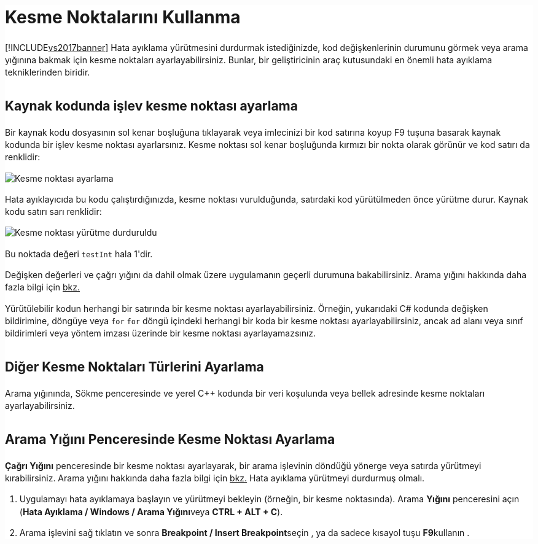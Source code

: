 # <a name="using-breakpoints"></a>Kesme Noktalarını Kullanma
[!INCLUDE[vs2017banner](../includes/vs2017banner.md)]
Hata ayıklama yürütmesini durdurmak istediğinizde, kod değişkenlerinin durumunu görmek veya arama yığınına bakmak için kesme noktaları ayarlayabilirsiniz. Bunlar, bir geliştiricinin araç kutusundaki en önemli hata ayıklama tekniklerinden biridir.
  
## <a name="setting-a-function-breakpoint-in-source-code"></a><a name="BKMK_Overview"></a>Kaynak kodunda işlev kesme noktası ayarlama  
 Bir kaynak kodu dosyasının sol kenar boşluğuna tıklayarak veya imlecinizi bir kod satırına koyup F9 tuşuna basarak kaynak kodunda bir işlev kesme noktası ayarlarsınız. Kesme noktası sol kenar boşluğunda kırmızı bir nokta olarak görünür ve kod satırı da renklidir:  
  
 ![Kesme noktası ayarlama](../debugger/media/basicbreakpoint.png "Temel Kırılma Noktası")  
  
 Hata ayıklayıcıda bu kodu çalıştırdığınızda, kesme noktası vurulduğunda, satırdaki kod yürütülmeden önce yürütme durur. Kaynak kodu satırı sarı renklidir:  
  
 ![Kesme noktası yürütme durduruldu](../debugger/media/breakpointexecution.png "BreakpointYürütme")  
  
 Bu noktada değeri `testInt` hala 1'dir.  
  
 Değişken değerleri ve çağrı yığını da dahil olmak üzere uygulamanın geçerli durumuna bakabilirsiniz. Arama yığını hakkında daha fazla bilgi için [bkz.](../debugger/how-to-use-the-call-stack-window.md)  
  
 Yürütülebilir kodun herhangi bir satırında bir kesme noktası ayarlayabilirsiniz. Örneğin, yukarıdaki C# kodunda değişken bildirimine, döngüye veya `for` `for` döngü içindeki herhangi bir koda bir kesme noktası ayarlayabilirsiniz, ancak ad alanı veya sınıf bildirimleri veya yöntem imzası üzerinde bir kesme noktası ayarlayamazsınız.  
  
## <a name="setting-other-kinds-of-breakpoints"></a><a name="BKMK_Set_a_breakpoint_in_a_source_file"></a>Diğer Kesme Noktaları Türlerini Ayarlama  
 Arama yığınında, Sökme penceresinde ve yerel C++ kodunda bir veri koşulunda veya bellek adresinde kesme noktaları ayarlayabilirsiniz.  
  
## <a name="setting-a-breakpoint-in-the-call-stack-window"></a><a name="BKMK_Set_a_breakpoint_in_the_call_stack_window"></a>Arama Yığını Penceresinde Kesme Noktası Ayarlama  
 **Çağrı Yığını** penceresinde bir kesme noktası ayarlayarak, bir arama işlevinin döndüğü yönerge veya satırda yürütmeyi kırabilirsiniz. Arama yığını hakkında daha fazla bilgi için [bkz.](../debugger/how-to-use-the-call-stack-window.md) Hata ayıklama yürütmeyi durdurmuş olmalı.  
  
1. Uygulamayı hata ayıklamaya başlayın ve yürütmeyi bekleyin (örneğin, bir kesme noktasında). Arama **Yığını** penceresini açın (**Hata Ayıklama / Windows / Arama Yığını**veya **CTRL + ALT + C**).  
  
2. Arama işlevini sağ tıklatın ve sonra **Breakpoint / Insert Breakpoint**seçin , ya da sadece kısayol tuşu **F9**kullanın .  
  